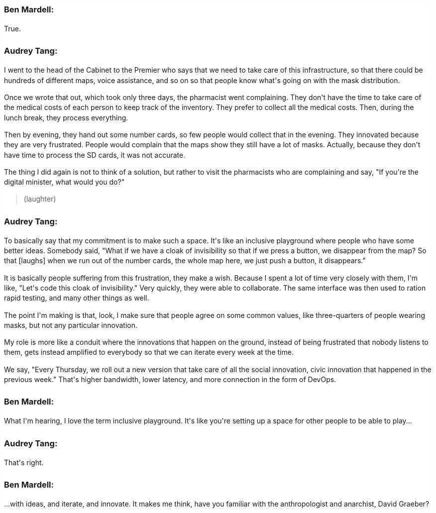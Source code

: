 ### Ben Mardell:
True.

### Audrey Tang:
I went to the head of the Cabinet to the Premier who says that we need to take care of this infrastructure, so that there could be hundreds of different maps, voice assistance, and so on so that people know what's going on with the mask distribution.

Once we wrote that out, which took only three days, the pharmacist went complaining. They don't have the time to take care of the medical costs of each person to keep track of the inventory. They prefer to collect all the medical costs. Then, during the lunch break, they process everything.

Then by evening, they hand out some number cards, so few people would collect that in the evening. They innovated because they are very frustrated. People would complain that the maps show they still have a lot of masks. Actually, because they don't have time to process the SD cards, it was not accurate.

The thing I did again is not to think of a solution, but rather to visit the pharmacists who are complaining and say, "If you're the digital minister, what would you do?"

> (laughter)

### Audrey Tang:
To basically say that my commitment is to make such a space. It's like an inclusive playground where people who have some better ideas. Somebody said, "What if we have a cloak of invisibility so that if we press a button, we disappear from the map? So that [laughs] when we run out of the number cards, the whole map here, we just push a button, it disappears."

It is basically people suffering from this frustration, they make a wish. Because I spent a lot of time very closely with them, I'm like, "Let's code this cloak of invisibility." Very quickly, they were able to collaborate. The same interface was then used to ration rapid testing, and many other things as well.

The point I'm making is that, look, I make sure that people agree on some common values, like three-quarters of people wearing masks, but not any particular innovation.

My role is more like a conduit where the innovations that happen on the ground, instead of being frustrated that nobody listens to them, gets instead amplified to everybody so that we can iterate every week at the time.

We say, "Every Thursday, we roll out a new version that take care of all the social innovation, civic innovation that happened in the previous week." That's higher bandwidth, lower latency, and more connection in the form of DevOps.

### Ben Mardell:
What I'm hearing, I love the term inclusive playground. It's like you're setting up a space for other people to be able to play...

### Audrey Tang:
That's right.

### Ben Mardell:
...with ideas, and iterate, and innovate. It makes me think, have you familiar with the anthropologist and anarchist, David Graeber?

